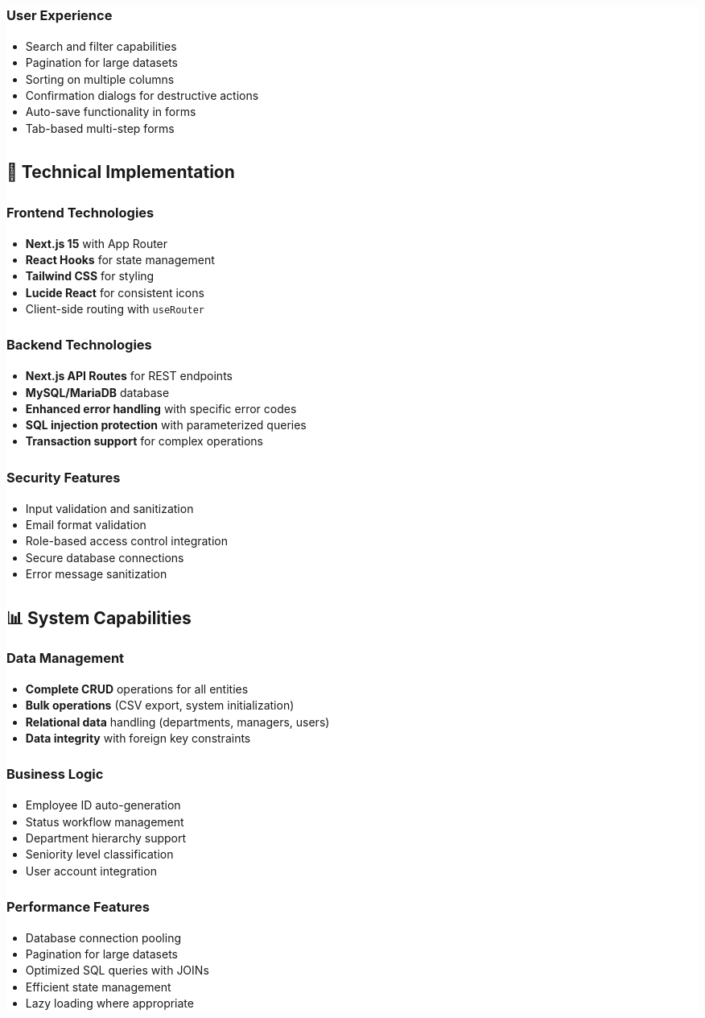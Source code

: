 ### User Experience
- Search and filter capabilities
- Pagination for large datasets
- Sorting on multiple columns
- Confirmation dialogs for destructive actions
- Auto-save functionality in forms
- Tab-based multi-step forms

## 🔧 Technical Implementation

### Frontend Technologies
- **Next.js 15** with App Router
- **React Hooks** for state management
- **Tailwind CSS** for styling
- **Lucide React** for consistent icons
- Client-side routing with `useRouter`

### Backend Technologies
- **Next.js API Routes** for REST endpoints
- **MySQL/MariaDB** database
- **Enhanced error handling** with specific error codes
- **SQL injection protection** with parameterized queries
- **Transaction support** for complex operations

### Security Features
- Input validation and sanitization
- Email format validation
- Role-based access control integration
- Secure database connections
- Error message sanitization

## 📊 System Capabilities

### Data Management
- **Complete CRUD** operations for all entities
- **Bulk operations** (CSV export, system initialization)
- **Relational data** handling (departments, managers, users)
- **Data integrity** with foreign key constraints

### Business Logic
- Employee ID auto-generation
- Status workflow management
- Department hierarchy support
- Seniority level classification
- User account integration

### Performance Features
- Database connection pooling
- Pagination for large datasets
- Optimized SQL queries with JOINs
- Efficient state management
- Lazy loading where appropriate
